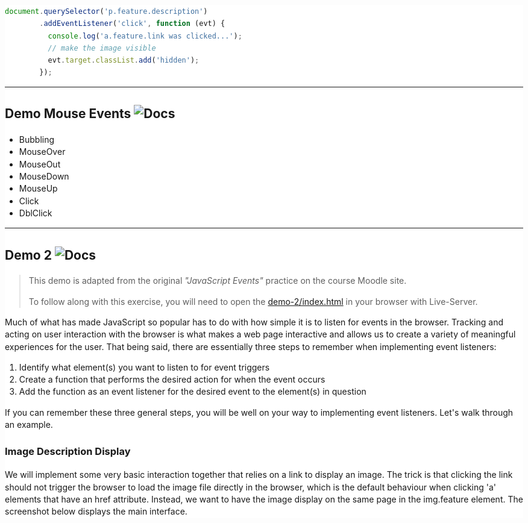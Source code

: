 ```js
document.querySelector('p.feature.description')
        .addEventListener('click', function (evt) {
          console.log('a.feature.link was clicked...');
          // make the image visible
          evt.target.classList.add('hidden');
        });
```

----

## Demo Mouse Events ![Docs](https://img.shields.io/badge/Documentation%20Status-%7E10%25%20Minimal%20Outline-lightgrey?logo=Read%20the%20Docs)

- Bubbling
- MouseOver
- MouseOut
- MouseDown
- MouseUp
- Click
- DblClick

----

## Demo 2 ![Docs](https://img.shields.io/badge/Documentation%20Status-%7E90%25%20Mostly%20Complete-blue?logo=Read%20the%20Docs)

> This demo is adapted from the original *"JavaScript Events"* practice on the course Moodle site.
>
> To follow along with this exercise, you will need to open the [demo-2/index.html](./demo-2/index.html) in your browser with Live-Server.

Much of what has made JavaScript so popular has to do with how simple it is to listen for events in the browser. Tracking and acting on user interaction with the browser is what makes a web page interactive and allows us to create a variety of meaningful experiences for the user. That being said, there are essentially three steps to remember when implementing event listeners:

1. Identify what element(s) you want to listen to for event triggers
2. Create a function that performs the desired action for when the event occurs
3. Add the function as an event listener for the desired event to the element(s) in question

If you can remember these three general steps, you will be well on your way to implementing event listeners. Let's walk through an example.

### Image Description Display

We will implement some very basic interaction together that relies on a link to display an image. The trick is that clicking the link should not trigger the browser to load the image file directly in the browser, which is the default behaviour when clicking 'a' elements that have an href attribute. Instead, we want to have the image display on the same page in the img.feature element. The screenshot below displays the main interface.
